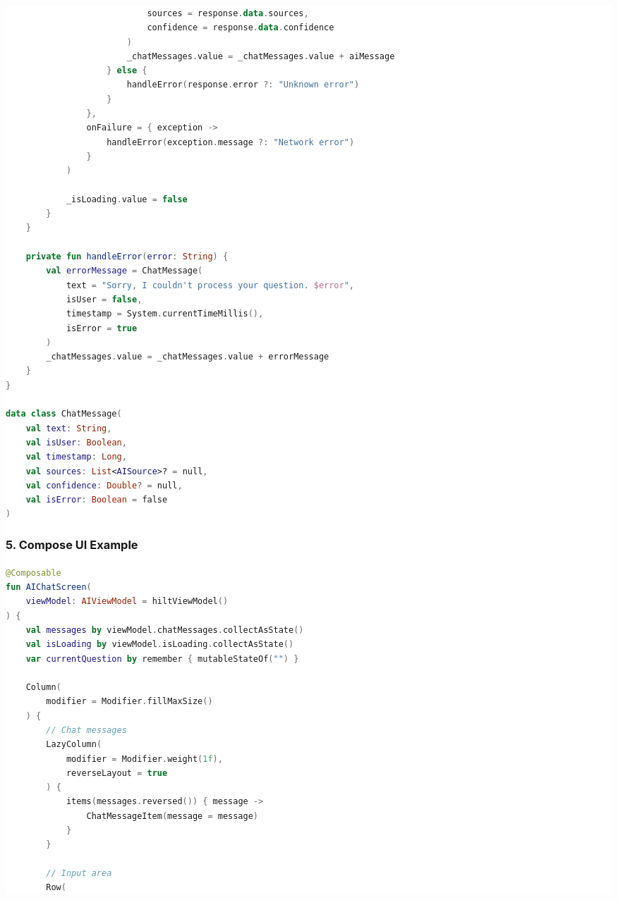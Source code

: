 ```kotlin
                            sources = response.data.sources,
                            confidence = response.data.confidence
                        )
                        _chatMessages.value = _chatMessages.value + aiMessage
                    } else {
                        handleError(response.error ?: "Unknown error")
                    }
                },
                onFailure = { exception ->
                    handleError(exception.message ?: "Network error")
                }
            )
            
            _isLoading.value = false
        }
    }
    
    private fun handleError(error: String) {
        val errorMessage = ChatMessage(
            text = "Sorry, I couldn't process your question. $error",
            isUser = false,
            timestamp = System.currentTimeMillis(),
            isError = true
        )
        _chatMessages.value = _chatMessages.value + errorMessage
    }
}

data class ChatMessage(
    val text: String,
    val isUser: Boolean,
    val timestamp: Long,
    val sources: List<AISource>? = null,
    val confidence: Double? = null,
    val isError: Boolean = false
)
```

### **5. Compose UI Example**
```kotlin
@Composable
fun AIChatScreen(
    viewModel: AIViewModel = hiltViewModel()
) {
    val messages by viewModel.chatMessages.collectAsState()
    val isLoading by viewModel.isLoading.collectAsState()
    var currentQuestion by remember { mutableStateOf("") }
    
    Column(
        modifier = Modifier.fillMaxSize()
    ) {
        // Chat messages
        LazyColumn(
            modifier = Modifier.weight(1f),
            reverseLayout = true
        ) {
            items(messages.reversed()) { message ->
                ChatMessageItem(message = message)
            }
        }
        
        // Input area
        Row(
```